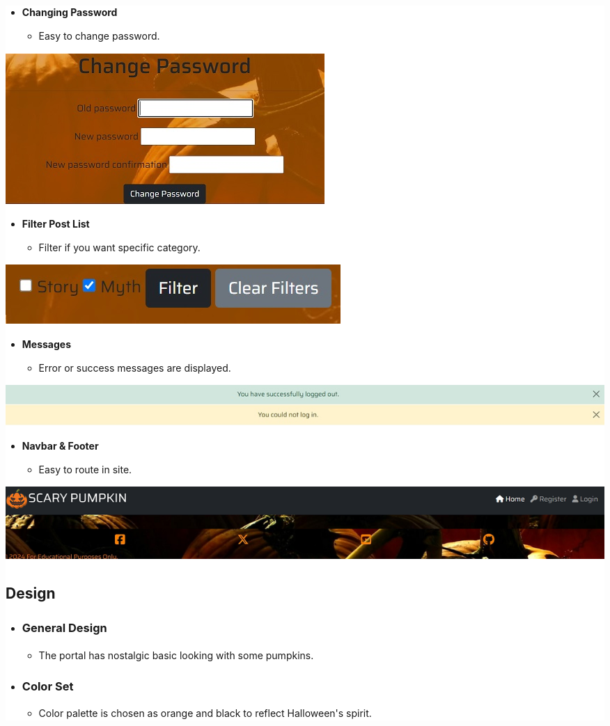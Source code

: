 -   __Changing Password__

    - Easy to change password.

![password](doc-images/password.jpg)

-   __Filter Post List__

    - Filter if you want specific category.

![filter](doc-images/filter.jpg)
 
-   __Messages__

    - Error or success messages are displayed.

![messages](doc-images/messages.jpg)
 
-   __Navbar & Footer__

    - Easy to route in site.

![navandfooter](doc-images/navfoot.jpg)
    

## Design

-   ### General Design
    - The portal has nostalgic basic looking with some pumpkins.

-   ### Color Set
    -  Color palette is chosen as orange and black to reflect Halloween's spirit.
       